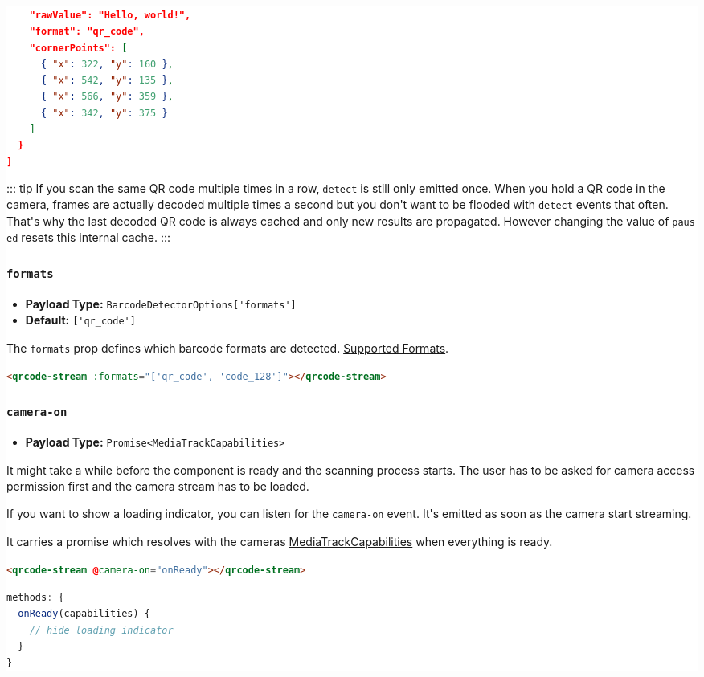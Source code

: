 ```json
    "rawValue": "Hello, world!",
    "format": "qr_code",
    "cornerPoints": [
      { "x": 322, "y": 160 },
      { "x": 542, "y": 135 },
      { "x": 566, "y": 359 },
      { "x": 342, "y": 375 }
    ]
  }
]
```

::: tip
If you scan the same QR code multiple times in a row, `detect` is still only emitted once.
When you hold a QR code in the camera, frames are actually decoded multiple times a second but you don't want to be flooded with `detect` events that often.
That's why the last decoded QR code is always cached and only new results are propagated.
However changing the value of `paused` resets this internal cache.
:::

### `formats` <Badge text="since v5.3.0" type="info" />
* **Payload Type:** `BarcodeDetectorOptions['formats']`
* **Default:** `['qr_code']`

The `formats` prop defines which barcode formats are detected.
 [Supported Formats](https://github.com/Sec-ant/barcode-detector/blob/190c8d351e6ed18aea33b38a46e557750bbe5caa/src/utils.ts#L1-L16).

```html
<qrcode-stream :formats="['qr_code', 'code_128']"></qrcode-stream>
```

### `camera-on` <Badge text="since v5.0.0" type="info" />
* **Payload Type:** `Promise<MediaTrackCapabilities>`

It might take a while before the component is ready and the scanning process starts.
The user has to be asked for camera access permission first and the camera stream has to be loaded.

If you want to show a loading indicator, you can listen for the `camera-on` event.
It's emitted as soon as the camera start streaming.

It carries a promise which resolves with the cameras [MediaTrackCapabilities](https://developer.mozilla.org/en-US/docs/Web/API/MediaStreamTrack/getCapabilities) when everything is ready.

```html
<qrcode-stream @camera-on="onReady"></qrcode-stream>
```
```javascript
methods: {
  onReady(capabilities) {
    // hide loading indicator
  }
}
```

